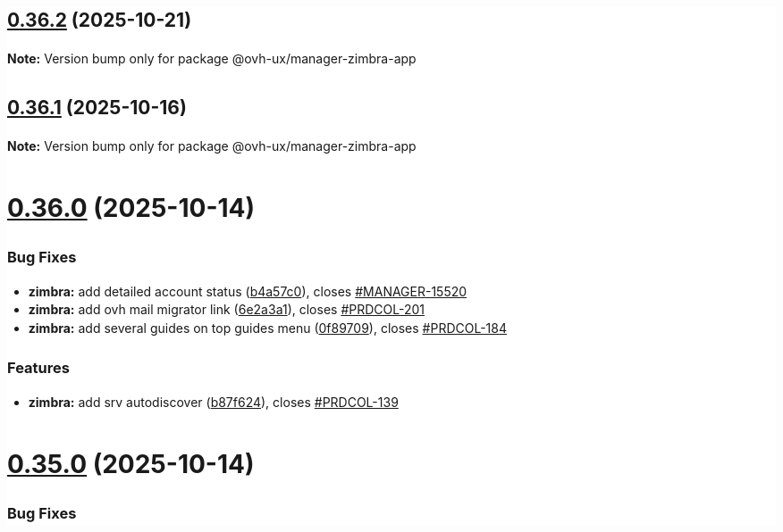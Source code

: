


## [0.36.2](https://github.com/ovh/manager/compare/@ovh-ux/manager-zimbra-app@0.36.1...@ovh-ux/manager-zimbra-app@0.36.2) (2025-10-21)

**Note:** Version bump only for package @ovh-ux/manager-zimbra-app





## [0.36.1](https://github.com/ovh/manager/compare/@ovh-ux/manager-zimbra-app@0.36.0...@ovh-ux/manager-zimbra-app@0.36.1) (2025-10-16)

**Note:** Version bump only for package @ovh-ux/manager-zimbra-app





# [0.36.0](https://github.com/ovh/manager/compare/@ovh-ux/manager-zimbra-app@0.35.0...@ovh-ux/manager-zimbra-app@0.36.0) (2025-10-14)


### Bug Fixes

* **zimbra:** add detailed account status ([b4a57c0](https://github.com/ovh/manager/commit/b4a57c00cef95a0d309e1524c7e0cb828de878d3)), closes [#MANAGER-15520](https://github.com/ovh/manager/issues/MANAGER-15520)
* **zimbra:** add ovh mail migrator link ([6e2a3a1](https://github.com/ovh/manager/commit/6e2a3a1fb41c4e410a7346c8ef543903a57f6936)), closes [#PRDCOL-201](https://github.com/ovh/manager/issues/PRDCOL-201)
* **zimbra:** add several guides on top guides menu ([0f89709](https://github.com/ovh/manager/commit/0f897094b48a494ce0990f3ed69627d66dca27d0)), closes [#PRDCOL-184](https://github.com/ovh/manager/issues/PRDCOL-184)


### Features

* **zimbra:** add srv autodiscover ([b87f624](https://github.com/ovh/manager/commit/b87f6241248d0f3e419c23f705bcfe0e50283781)), closes [#PRDCOL-139](https://github.com/ovh/manager/issues/PRDCOL-139)





# [0.35.0](https://github.com/ovh/manager/compare/@ovh-ux/manager-zimbra-app@0.34.0...@ovh-ux/manager-zimbra-app@0.35.0) (2025-10-14)


### Bug Fixes
